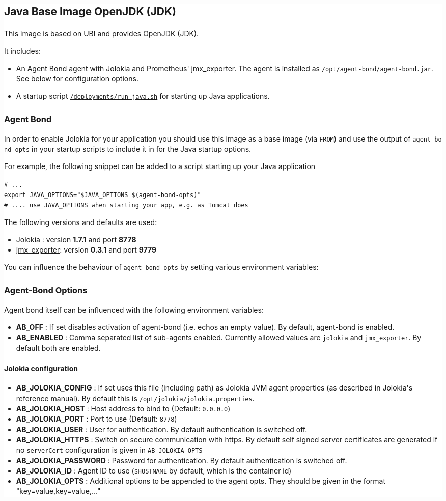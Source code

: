 ## Java Base Image OpenJDK (JDK)

This image is based on UBI and provides OpenJDK (JDK).

It includes:

- An [Agent Bond](https://github.com/fabric8io/agent-bond) agent with [Jolokia](http://www.jolokia.org) and Prometheus' [jmx_exporter](https://github.com/prometheus/jmx_exporter). The agent is installed as `/opt/agent-bond/agent-bond.jar`. See below for configuration options.

- A startup script [`/deployments/run-java.sh`](#startup-script-run-javash) for starting up Java applications.

### Agent Bond

In order to enable Jolokia for your application you should use this image as a base image (via `FROM`) and use the output of `agent-bond-opts` in your startup scripts to include it in for the Java startup options.

For example, the following snippet can be added to a script starting up your Java application

    # ...
    export JAVA_OPTIONS="$JAVA_OPTIONS $(agent-bond-opts)"
    # .... use JAVA_OPTIONS when starting your app, e.g. as Tomcat does

The following versions and defaults are used:

- [Jolokia](http://www.jolokia.org) : version **1.7.1** and port **8778**
- [jmx_exporter](https://github.com/prometheus/jmx_exporter): version **0.3.1** and port **9779**

You can influence the behaviour of `agent-bond-opts` by setting various environment variables:

### Agent-Bond Options

Agent bond itself can be influenced with the following environment variables:

- **AB_OFF** : If set disables activation of agent-bond (i.e. echos an empty value). By default, agent-bond is enabled.
- **AB_ENABLED** : Comma separated list of sub-agents enabled. Currently allowed values are `jolokia` and `jmx_exporter`.
  By default both are enabled.

#### Jolokia configuration

- **AB_JOLOKIA_CONFIG** : If set uses this file (including path) as Jolokia JVM agent properties (as described
  in Jolokia's [reference manual](http://www.jolokia.org/reference/html/agents.html#agents-jvm)).
  By default this is `/opt/jolokia/jolokia.properties`.
- **AB_JOLOKIA_HOST** : Host address to bind to (Default: `0.0.0.0`)
- **AB_JOLOKIA_PORT** : Port to use (Default: `8778`)
- **AB_JOLOKIA_USER** : User for authentication. By default authentication is switched off.
- **AB_JOLOKIA_HTTPS** : Switch on secure communication with https. By default self signed server certificates are generated
  if no `serverCert` configuration is given in `AB_JOLOKIA_OPTS`
- **AB_JOLOKIA_PASSWORD** : Password for authentication. By default authentication is switched off.
- **AB_JOLOKIA_ID** : Agent ID to use (`$HOSTNAME` by default, which is the container id)
- **AB_JOLOKIA_OPTS** : Additional options to be appended to the agent opts. They should be given in the format
  "key=value,key=value,..."
